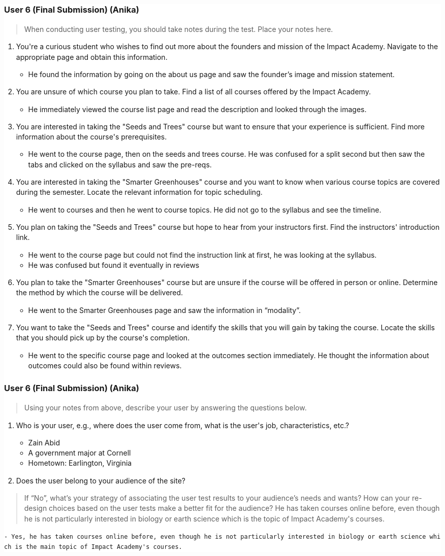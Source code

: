 ### User 6 (Final Submission)  (Anika)
> When conducting user testing, you should take notes during the test. Place your notes here.

1. You're a curious student who wishes to find out more about the founders and mission of the Impact Academy. Navigate to the appropriate page and obtain this information.
    - He found the information by going on the about us page and saw the founder’s image and mission statement.

2. You are unsure of which course you plan to take. Find a list of all courses offered by the Impact Academy.
    - He immediately viewed the course list page and read the description and looked through the images.

3. You are interested in taking the "Seeds and Trees" course but want to ensure that your experience is sufficient. Find more information about the course's prerequisites.
    - He went to the course page, then on the seeds and trees course. He was confused for a split second but then saw the tabs and clicked on the syllabus and saw the pre-reqs.

4. You are interested in taking the "Smarter Greenhouses" course and you want to know when various course topics are covered during the semester. Locate the relevant information for topic scheduling.
    - He went to courses and then he went to course topics. He did not go to the syllabus and see the timeline.

5. You plan on taking the "Seeds and Trees" course but hope to hear from your instructors first. Find the instructors' introduction link.
    - He went to the course page but could not find the instruction link at first, he was looking at the syllabus.
    - He was confused but found it eventually in reviews

6. You plan to take the "Smarter Greenhouses" course but are unsure if the course will be offered in person or online. Determine the method by which the course will be delivered.
    - He went to the Smarter Greenhouses page and saw the information in “modality”.

7. You want to take the "Seeds and Trees" course and identify the skills that you will gain by taking the course. Locate the skills that you should pick up by the course's completion.
    - He went to the specific course page and looked at the outcomes section immediately. He thought the information about outcomes could also be found within reviews.

### User 6 (Final Submission) (Anika)
> Using your notes from above, describe your user by answering the questions below.

1. Who is your user, e.g., where does the user come from, what is the user's job, characteristics, etc.?

    - Zain Abid
    - A government major at Cornell
    - Hometown: Earlington, Virginia

2. Does the user belong to your audience of the site?
> If “No”, what’s your strategy of associating the user test results to your audience’s needs and wants? How can your re-design choices based on the user tests make a better fit for the audience?
He has taken courses online before, even though he is not particularly interested in biology or earth science which is the topic of Impact Academy's courses.

    - Yes, he has taken courses online before, even though he is not particularly interested in biology or earth science which is the main topic of Impact Academy's courses.
